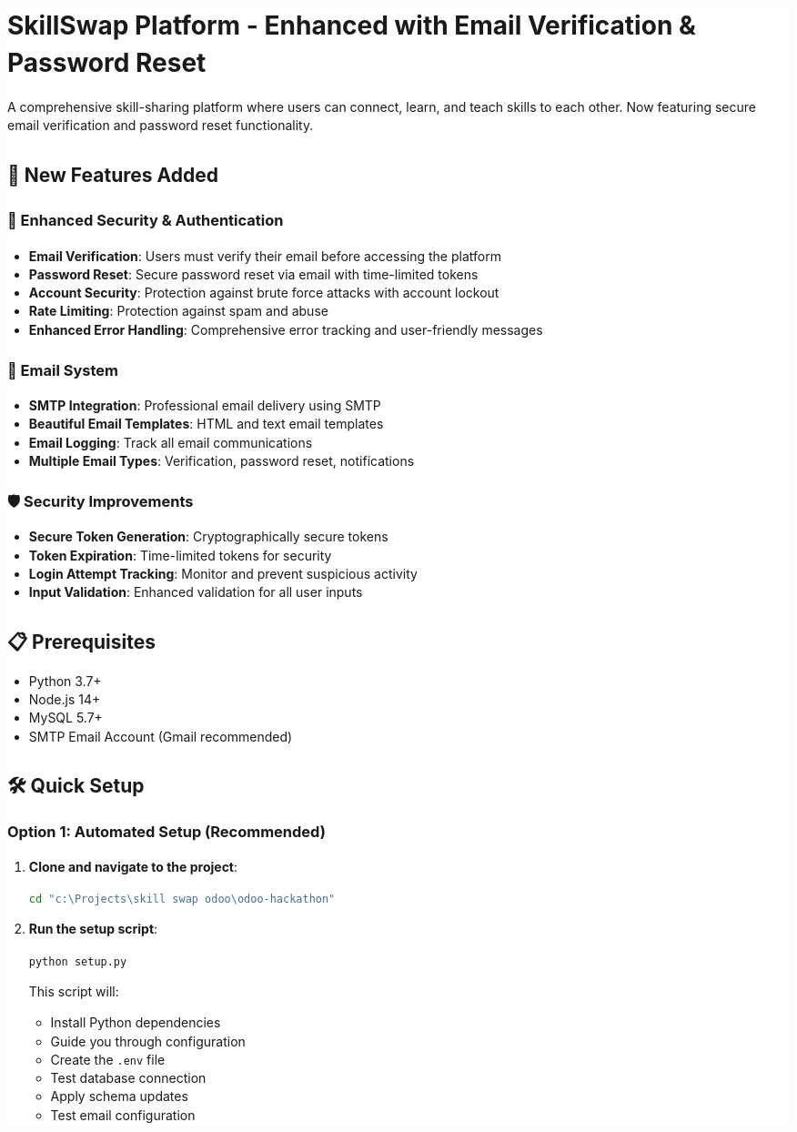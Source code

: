 # SkillSwap Platform - Enhanced with Email Verification & Password Reset

A comprehensive skill-sharing platform where users can connect, learn, and teach skills to each other. Now featuring secure email verification and password reset functionality.

## 🚀 New Features Added

### 🔐 Enhanced Security & Authentication
- **Email Verification**: Users must verify their email before accessing the platform
- **Password Reset**: Secure password reset via email with time-limited tokens
- **Account Security**: Protection against brute force attacks with account lockout
- **Rate Limiting**: Protection against spam and abuse
- **Enhanced Error Handling**: Comprehensive error tracking and user-friendly messages

### 📧 Email System
- **SMTP Integration**: Professional email delivery using SMTP
- **Beautiful Email Templates**: HTML and text email templates
- **Email Logging**: Track all email communications
- **Multiple Email Types**: Verification, password reset, notifications

### 🛡️ Security Improvements
- **Secure Token Generation**: Cryptographically secure tokens
- **Token Expiration**: Time-limited tokens for security
- **Login Attempt Tracking**: Monitor and prevent suspicious activity
- **Input Validation**: Enhanced validation for all user inputs

## 📋 Prerequisites

- Python 3.7+
- Node.js 14+
- MySQL 5.7+
- SMTP Email Account (Gmail recommended)

## 🛠️ Quick Setup

### Option 1: Automated Setup (Recommended)

1. **Clone and navigate to the project**:
   ```bash
   cd "c:\Projects\skill swap odoo\odoo-hackathon"
   ```

2. **Run the setup script**:
   ```bash
   python setup.py
   ```
   
   This script will:
   - Install Python dependencies
   - Guide you through configuration
   - Create the `.env` file
   - Test database connection
   - Apply schema updates
   - Test email configuration
